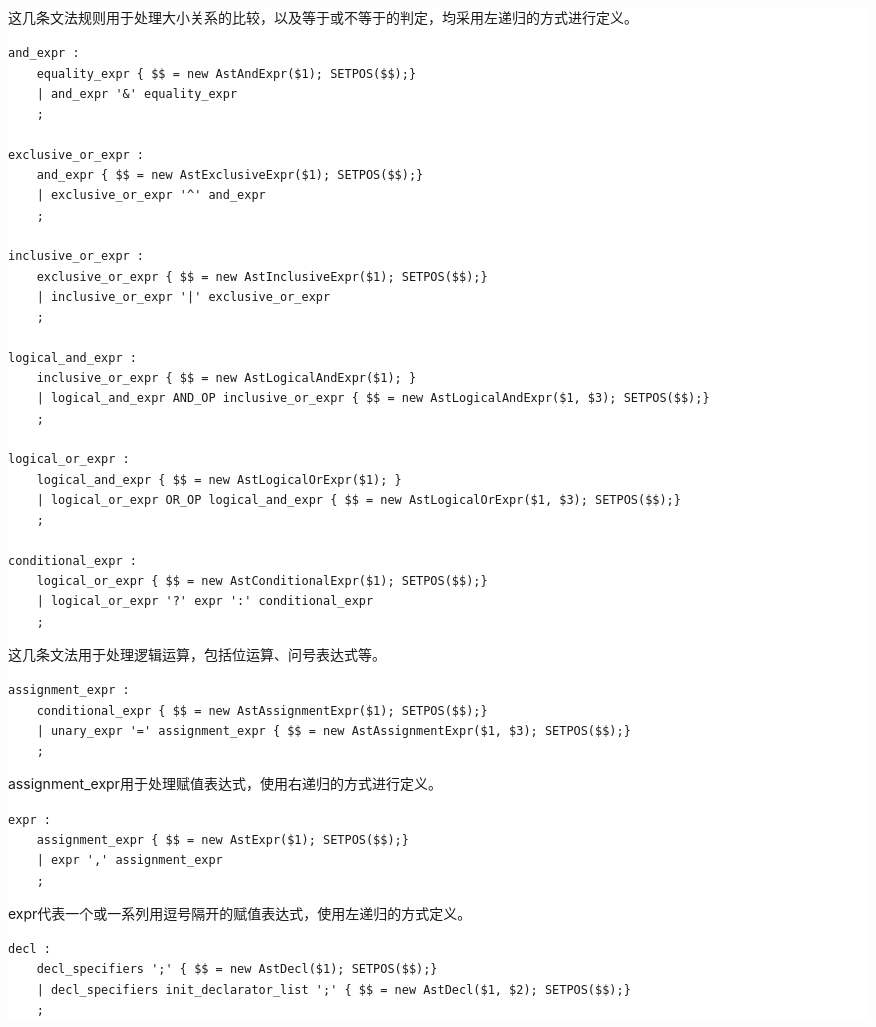 这几条文法规则用于处理大小关系的比较，以及等于或不等于的判定，均采用左递归的方式进行定义。

```
and_expr : 
    equality_expr { $$ = new AstAndExpr($1); SETPOS($$);}
	| and_expr '&' equality_expr
	;

exclusive_or_expr : 
    and_expr { $$ = new AstExclusiveExpr($1); SETPOS($$);}
	| exclusive_or_expr '^' and_expr
	;

inclusive_or_expr : 
    exclusive_or_expr { $$ = new AstInclusiveExpr($1); SETPOS($$);}
	| inclusive_or_expr '|' exclusive_or_expr
	;

logical_and_expr : 
    inclusive_or_expr { $$ = new AstLogicalAndExpr($1); }
	| logical_and_expr AND_OP inclusive_or_expr { $$ = new AstLogicalAndExpr($1, $3); SETPOS($$);}
	;

logical_or_expr : 
    logical_and_expr { $$ = new AstLogicalOrExpr($1); }
	| logical_or_expr OR_OP logical_and_expr { $$ = new AstLogicalOrExpr($1, $3); SETPOS($$);}
	;

conditional_expr : 
    logical_or_expr { $$ = new AstConditionalExpr($1); SETPOS($$);}
	| logical_or_expr '?' expr ':' conditional_expr
	;
```

这几条文法用于处理逻辑运算，包括位运算、问号表达式等。

```
assignment_expr : 
    conditional_expr { $$ = new AstAssignmentExpr($1); SETPOS($$);}
	| unary_expr '=' assignment_expr { $$ = new AstAssignmentExpr($1, $3); SETPOS($$);}
    ;
```

assignment_expr用于处理赋值表达式，使用右递归的方式进行定义。

```
expr : 
    assignment_expr { $$ = new AstExpr($1); SETPOS($$);}
	| expr ',' assignment_expr
    ;
```

expr代表一个或一系列用逗号隔开的赋值表达式，使用左递归的方式定义。

```
decl :
    decl_specifiers ';' { $$ = new AstDecl($1); SETPOS($$);}
    | decl_specifiers init_declarator_list ';' { $$ = new AstDecl($1, $2); SETPOS($$);}
    ;
```
